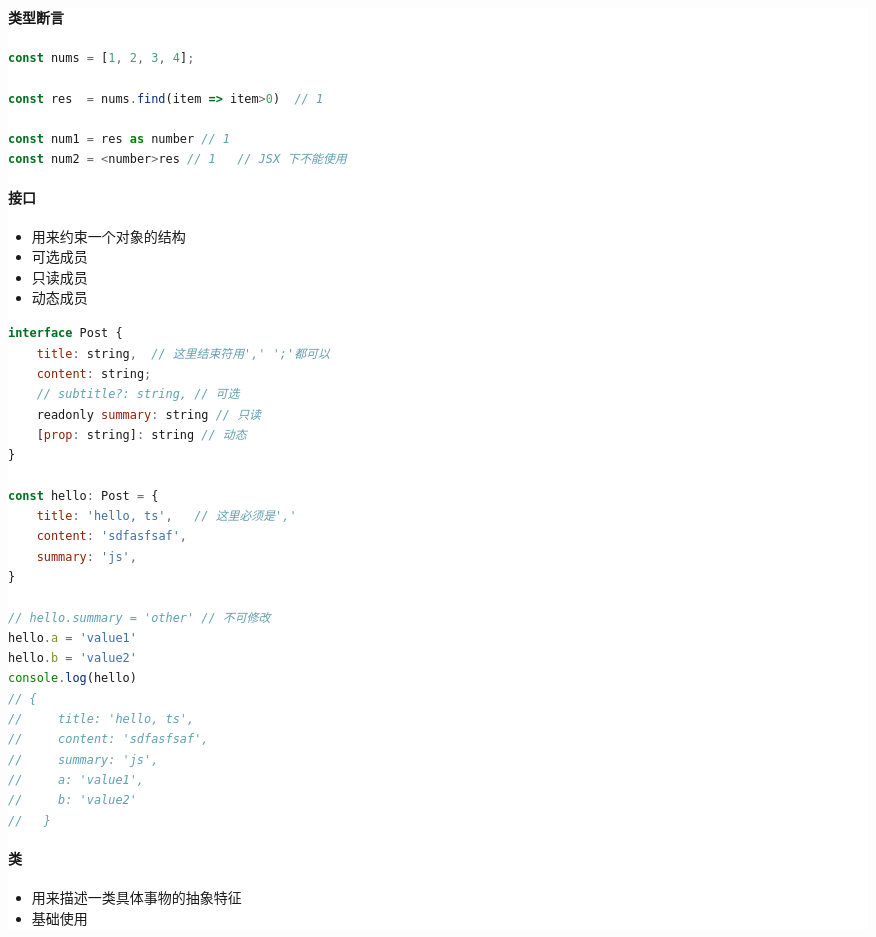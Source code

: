 #### 类型断言

```js
const nums = [1, 2, 3, 4];

const res  = nums.find(item => item>0)  // 1

const num1 = res as number // 1
const num2 = <number>res // 1   // JSX 下不能使用

```



#### 接口

+ 用来约束一个对象的结构
+ 可选成员
+ 只读成员
+ 动态成员

```js
interface Post {
    title: string,  // 这里结束符用',' ';'都可以
    content: string;
    // subtitle?: string, // 可选
    readonly summary: string // 只读
    [prop: string]: string // 动态
}

const hello: Post = {
    title: 'hello, ts',   // 这里必须是','
    content: 'sdfasfsaf',
    summary: 'js',
}

// hello.summary = 'other' // 不可修改
hello.a = 'value1'
hello.b = 'value2'
console.log(hello) 
// {
//     title: 'hello, ts',
//     content: 'sdfasfsaf',
//     summary: 'js',
//     a: 'value1',
//     b: 'value2'
//   }
```



#### 类

+ 用来描述一类具体事物的抽象特征
+ 基础使用
